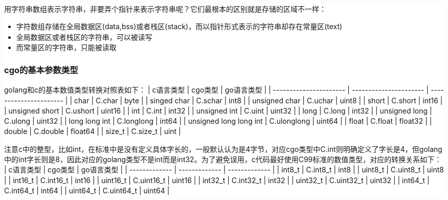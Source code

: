 用字符串数组表示字符串，非要弄个指针来表示字符串呢？它们最根本的区别就是存储的区域不一样：
* 字符数组存储在全局数据区(data,bss)或者栈区(stack)，而以指针形式表示的字符串却存在常量区(text)
* 全局数据区或者栈区的字符串，可以被读写
* 而常量区的字符串，只能被读取

### cgo的基本参数类型
golang和c的基本数值类型转换对照表如下：
| c语言类型              | cgo类型          | go语言类型             |
| ---------------------- | ---------------------- | ---------------------- |
| char                   | C.char                 | byte                   |
| singed char            | C.schar                | int8                   |
| unsigned char          | C.uchar                | uint8                  |
| short                  | C.short                | int16                  |
| unsigned short         | C.ushort               | uint16                 |
| int                    | C.int                  | int32                  |
| unsigned int           | C.uint                 | uint32                 |
| long                   | C.long                 | int32                  |
| unsigned long          | C.ulong                | uint32                 |
| long long int          | C.longlong             | int64                  |
| unsigned long long int | C.ulonglong            | uint64                 |
| float                  | C.float                | float32                |
| double                 | C.double               | float64                |
| size_t                | C.size_t              | uint                   |

注意c中的整型，比如int，在标准中是没有定义具体字长的，一般默认认为是4字节，对应cgo类型中C.int则明确定义了字长是4，但golang中的int字长则是8，因此对应的golang类型不是int而是int32。为了避免误用，c代码最好使用C99标准的数值类型，对应的转换关系如下：
| c语言类型    | cgo类型 | go语言类型    |
| ------------- | ------------- | ------------- |
| int8_t       | C.int8_t     | int8          |
| uint8_t      | C.uint8_t    | uint8         |
| int16_t      | C.int16_t    | int16         |
| uint16_t     | C.uint16_t   | uint16        |
| int32_t      | C.int32_t    | int32         |
| uint32_t     | C.uint32_t   | uint32        |
| int64_t      | C.int64_t    | int64         |
| uint64_t     | C.uint64_t   | uint64        |
